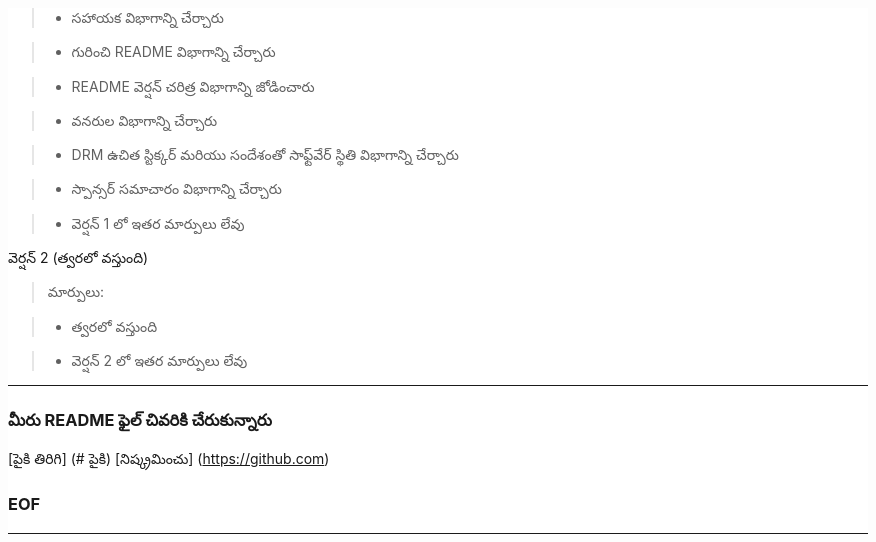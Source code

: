 > * సహాయక విభాగాన్ని చేర్చారు

> * గురించి README విభాగాన్ని చేర్చారు

> * README వెర్షన్ చరిత్ర విభాగాన్ని జోడించారు

> * వనరుల విభాగాన్ని చేర్చారు

> * DRM ఉచిత స్టిక్కర్ మరియు సందేశంతో సాఫ్ట్‌వేర్ స్థితి విభాగాన్ని చేర్చారు

> * స్పాన్సర్ సమాచారం విభాగాన్ని చేర్చారు

> * వెర్షన్ 1 లో ఇతర మార్పులు లేవు

వెర్షన్ 2 (త్వరలో వస్తుంది)

> మార్పులు:

> * త్వరలో వస్తుంది

> * వెర్షన్ 2 లో ఇతర మార్పులు లేవు

***

### మీరు README ఫైల్ చివరికి చేరుకున్నారు

[పైకి తిరిగి] (# పైకి) [నిష్క్రమించు] (https://github.com)

### EOF

***

